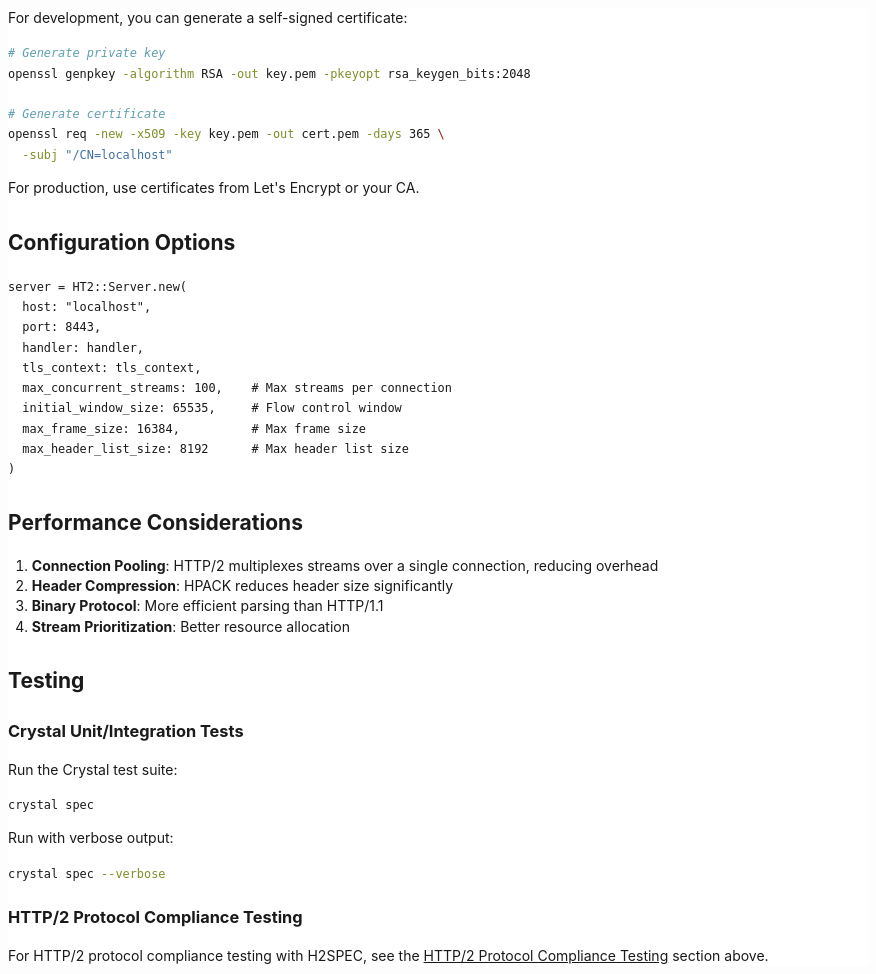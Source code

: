 For development, you can generate a self-signed certificate:

```bash
# Generate private key
openssl genpkey -algorithm RSA -out key.pem -pkeyopt rsa_keygen_bits:2048

# Generate certificate
openssl req -new -x509 -key key.pem -out cert.pem -days 365 \
  -subj "/CN=localhost"
```

For production, use certificates from Let's Encrypt or your CA.

## Configuration Options

```crystal
server = HT2::Server.new(
  host: "localhost",
  port: 8443,
  handler: handler,
  tls_context: tls_context,
  max_concurrent_streams: 100,    # Max streams per connection
  initial_window_size: 65535,     # Flow control window
  max_frame_size: 16384,          # Max frame size
  max_header_list_size: 8192      # Max header list size
)
```

## Performance Considerations

1. **Connection Pooling**: HTTP/2 multiplexes streams over a single connection, reducing overhead
2. **Header Compression**: HPACK reduces header size significantly
3. **Binary Protocol**: More efficient parsing than HTTP/1.1
4. **Stream Prioritization**: Better resource allocation

## Testing

### Crystal Unit/Integration Tests

Run the Crystal test suite:

```bash
crystal spec
```

Run with verbose output:

```bash
crystal spec --verbose
```

### HTTP/2 Protocol Compliance Testing

For HTTP/2 protocol compliance testing with H2SPEC, see the [HTTP/2 Protocol Compliance Testing](#-http2-protocol-compliance-testing) section above.
